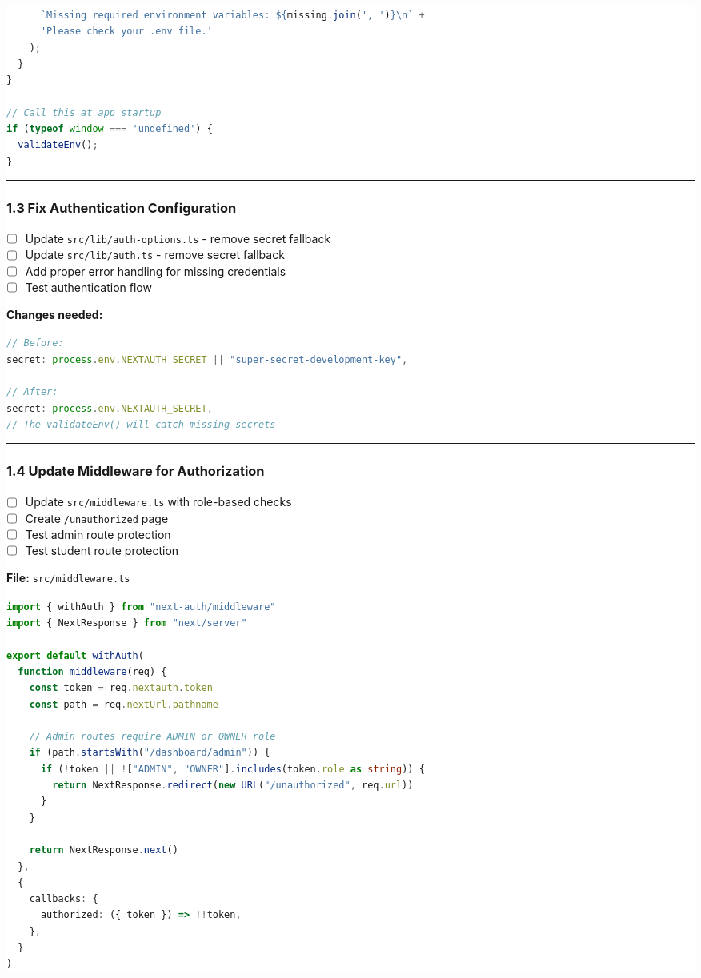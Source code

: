 ```typescript
      `Missing required environment variables: ${missing.join(', ')}\n` +
      'Please check your .env file.'
    );
  }
}

// Call this at app startup
if (typeof window === 'undefined') {
  validateEnv();
}
```

---

### 1.3 Fix Authentication Configuration
- [ ] Update `src/lib/auth-options.ts` - remove secret fallback
- [ ] Update `src/lib/auth.ts` - remove secret fallback
- [ ] Add proper error handling for missing credentials
- [ ] Test authentication flow

**Changes needed:**
```typescript
// Before:
secret: process.env.NEXTAUTH_SECRET || "super-secret-development-key",

// After:
secret: process.env.NEXTAUTH_SECRET,
// The validateEnv() will catch missing secrets
```

---

### 1.4 Update Middleware for Authorization
- [ ] Update `src/middleware.ts` with role-based checks
- [ ] Create `/unauthorized` page
- [ ] Test admin route protection
- [ ] Test student route protection

**File:** `src/middleware.ts`
```typescript
import { withAuth } from "next-auth/middleware"
import { NextResponse } from "next/server"

export default withAuth(
  function middleware(req) {
    const token = req.nextauth.token
    const path = req.nextUrl.pathname
    
    // Admin routes require ADMIN or OWNER role
    if (path.startsWith("/dashboard/admin")) {
      if (!token || !["ADMIN", "OWNER"].includes(token.role as string)) {
        return NextResponse.redirect(new URL("/unauthorized", req.url))
      }
    }
    
    return NextResponse.next()
  },
  {
    callbacks: {
      authorized: ({ token }) => !!token,
    },
  }
)

```